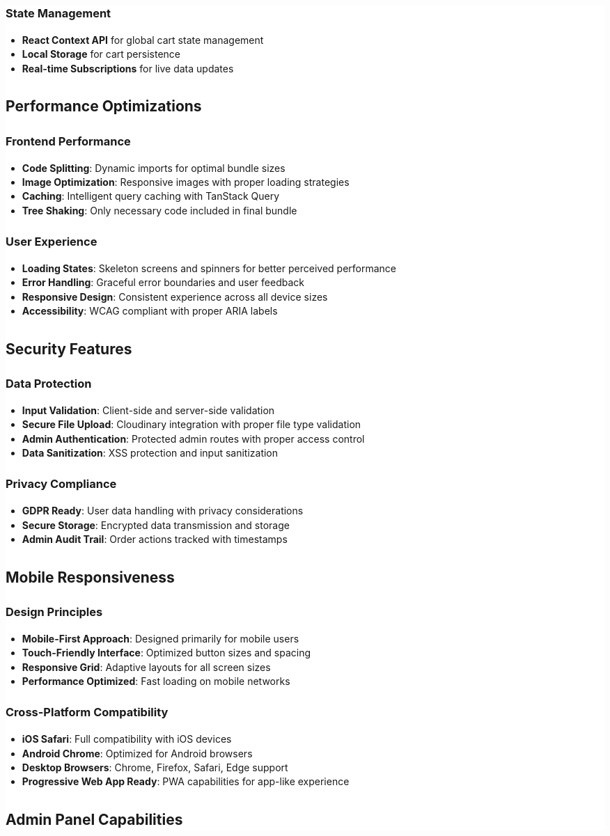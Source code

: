 ### State Management
- **React Context API** for global cart state management
- **Local Storage** for cart persistence
- **Real-time Subscriptions** for live data updates

## Performance Optimizations

### Frontend Performance
- **Code Splitting**: Dynamic imports for optimal bundle sizes
- **Image Optimization**: Responsive images with proper loading strategies
- **Caching**: Intelligent query caching with TanStack Query
- **Tree Shaking**: Only necessary code included in final bundle

### User Experience
- **Loading States**: Skeleton screens and spinners for better perceived performance
- **Error Handling**: Graceful error boundaries and user feedback
- **Responsive Design**: Consistent experience across all device sizes
- **Accessibility**: WCAG compliant with proper ARIA labels

## Security Features

### Data Protection
- **Input Validation**: Client-side and server-side validation
- **Secure File Upload**: Cloudinary integration with proper file type validation
- **Admin Authentication**: Protected admin routes with proper access control
- **Data Sanitization**: XSS protection and input sanitization

### Privacy Compliance
- **GDPR Ready**: User data handling with privacy considerations
- **Secure Storage**: Encrypted data transmission and storage
- **Admin Audit Trail**: Order actions tracked with timestamps

## Mobile Responsiveness

### Design Principles
- **Mobile-First Approach**: Designed primarily for mobile users
- **Touch-Friendly Interface**: Optimized button sizes and spacing
- **Responsive Grid**: Adaptive layouts for all screen sizes
- **Performance Optimized**: Fast loading on mobile networks

### Cross-Platform Compatibility
- **iOS Safari**: Full compatibility with iOS devices
- **Android Chrome**: Optimized for Android browsers
- **Desktop Browsers**: Chrome, Firefox, Safari, Edge support
- **Progressive Web App Ready**: PWA capabilities for app-like experience

## Admin Panel Capabilities
